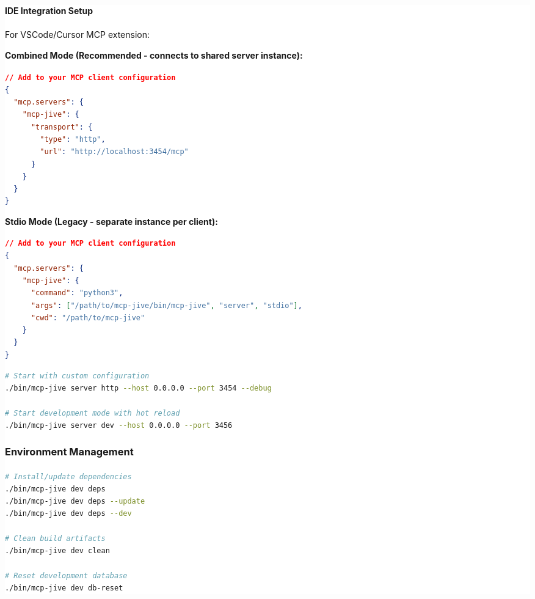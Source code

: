 #### IDE Integration Setup

For VSCode/Cursor MCP extension:

**Combined Mode (Recommended - connects to shared server instance):**
```json
// Add to your MCP client configuration
{
  "mcp.servers": {
    "mcp-jive": {
      "transport": {
        "type": "http",
        "url": "http://localhost:3454/mcp"
      }
    }
  }
}
```

**Stdio Mode (Legacy - separate instance per client):**
```json
// Add to your MCP client configuration
{
  "mcp.servers": {
    "mcp-jive": {
      "command": "python3",
      "args": ["/path/to/mcp-jive/bin/mcp-jive", "server", "stdio"],
      "cwd": "/path/to/mcp-jive"
    }
  }
}
```

```bash
# Start with custom configuration
./bin/mcp-jive server http --host 0.0.0.0 --port 3454 --debug

# Start development mode with hot reload
./bin/mcp-jive server dev --host 0.0.0.0 --port 3456
```

### Environment Management

```bash
# Install/update dependencies
./bin/mcp-jive dev deps
./bin/mcp-jive dev deps --update
./bin/mcp-jive dev deps --dev

# Clean build artifacts
./bin/mcp-jive dev clean

# Reset development database
./bin/mcp-jive dev db-reset
```
